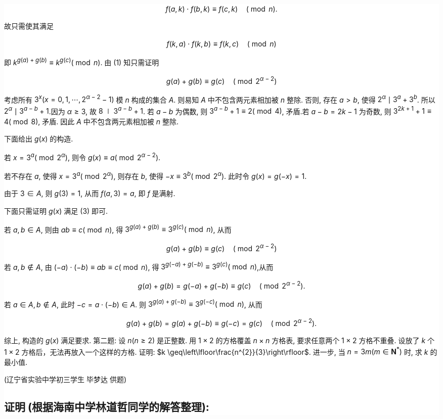 $$
f(a, k) \cdot f(b, k) \equiv f(c, k) \quad(\bmod n) .
$$

故只需使其满足

$$
f(k, a) \cdot f(k, b) \equiv f(k, c) \quad(\bmod n)
$$

即 $k^{g(a)+g(b)} \equiv k^{g(c)}(\bmod n)$. 由 $(1)$ 知只需证明

$$
g(a)+g(b) \equiv g(c) \quad\left(\bmod 2^{\alpha-2}\right)
$$

考虑所有 $3^{x}\left(x=0,1, \cdots, 2^{\alpha-2}-1\right)$ 模 $n$ 构成的集合 $A$. 则易知 $A$ 中不包含两元素相加被 $n$ 整除. 否则, 存在 $a>b$, 使得 $2^{\alpha} \mid 3^{a}+3^{b}$. 所以 $2^{\alpha} \mid 3^{a-b}+1$.因为 $\alpha \geq 3$, 故 $8 \mid 3^{a-b}+1$. 若 $a-b$ 为偶数, 则 $3^{a-b}+1 \equiv 2(\bmod 4)$, 矛盾.若 $a-b=2 k-1$ 为奇数, 则 $3^{2 k+1}+1 \equiv 4(\bmod 8)$, 矛盾. 因此 $A$ 中不包含两元素相加被 $n$ 整除.

下面给出 $g(x)$ 的构造.

若 $x=3^{a}\left(\bmod 2^{\alpha}\right)$, 则令 $g(x) \equiv a\left(\bmod 2^{\alpha-2}\right)$.

若不存在 $a$, 使得 $x=3^{a}\left(\bmod 2^{\alpha}\right)$, 则存在 $b$, 使得 $-x \equiv 3^{b}\left(\bmod 2^{\alpha}\right)$. 此时令 $g(x)=g(-x)=1$.

由于 $3 \in A$, 则 $g(3)=1$, 从而 $f(a, 3)=a$, 即 $f$ 是满射.

下面只需证明 $g(x)$ 满足 $(3)$ 即可.

若 $a, b \in A$, 则由 $a b \equiv c(\bmod n)$, 得 $3^{g(a)+g(b)} \equiv 3^{g(c)}(\bmod n)$, 从而

$$
g(a)+g(b) \equiv g(c) \quad\left(\bmod 2^{\alpha-2}\right)
$$

若 $a, b \notin A$, 由 $(-a) \cdot(-b) \equiv a b \equiv c(\bmod n)$, 得 $3^{g(-a)+g(-b)} \equiv 3^{g(c)}(\bmod n)$,从而

$$
g(a)+g(b)=g(-a)+g(-b) \equiv g(c) \quad\left(\bmod 2^{\alpha-2}\right) .
$$

若 $a \in A, b \notin A$, 此时 $-c=a \cdot(-b) \in A$. 则 $3^{g(a)+g(-b)} \equiv 3^{g(-c)}(\bmod n)$, 从而

$$
g(a)+g(b)=g(a)+g(-b) \equiv g(-c)=g(c) \quad\left(\bmod 2^{\alpha-2}\right) .
$$

综上, 构造的 $g(x)$ 满足要求.
第二题: 设 $n(n \geq 2)$ 是正整数. 用 $1 \times 2$ 的方格覆盖 $n \times n$ 方格表, 要求任意两个 $1 \times 2$ 方格不重叠. 设放了 $k$ 个 $1 \times 2$ 方格后，无法再放入一个这样的方格. 证明: $k \geq\left\lfloor\frac{n^{2}}{3}\right\rfloor$. 进一步, 当 $n=3 m\left(m \in \mathbf{N}^{*}\right)$ 时, 求 $k$ 的最小值.

(辽宁省实验中学初三学生 毕梦达 供题)

## 证明 (根据海南中学林道哲同学的解答整理):
